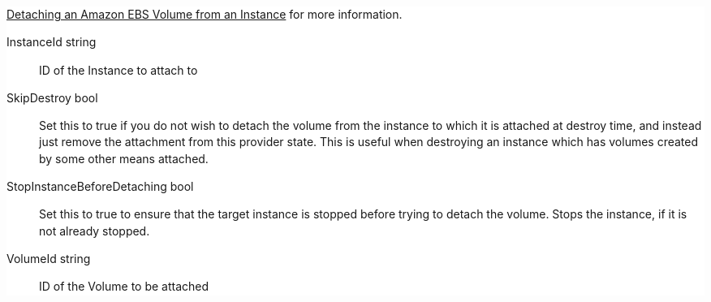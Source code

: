 <a href="https://docs.aws.amazon.com/AWSEC2/latest/UserGuide/ebs-detaching-volume.html">Detaching an Amazon EBS Volume from an Instance</a> for more information.</p>
</dd><dt class="property-optional property-replacement"
            title="Optional">
        <span id="state_instanceid_csharp">
<a data-swiftype-name="resource-property" data-swiftype-type="text" href="#state_instanceid_csharp" style="color: inherit; text-decoration: inherit;">Instance<wbr>Id</a>
</span>
        <span class="property-indicator"></span>
        <span class="property-type">string</span>
    </dt>
    <dd><p>ID of the Instance to attach to</p>
</dd><dt class="property-optional"
            title="Optional">
        <span id="state_skipdestroy_csharp">
<a data-swiftype-name="resource-property" data-swiftype-type="text" href="#state_skipdestroy_csharp" style="color: inherit; text-decoration: inherit;">Skip<wbr>Destroy</a>
</span>
        <span class="property-indicator"></span>
        <span class="property-type">bool</span>
    </dt>
    <dd><p>Set this to true if you do not wish
to detach the volume from the instance to which it is attached at destroy
time, and instead just remove the attachment from this provider state. This is
useful when destroying an instance which has volumes created by some other
means attached.</p>
</dd><dt class="property-optional"
            title="Optional">
        <span id="state_stopinstancebeforedetaching_csharp">
<a data-swiftype-name="resource-property" data-swiftype-type="text" href="#state_stopinstancebeforedetaching_csharp" style="color: inherit; text-decoration: inherit;">Stop<wbr>Instance<wbr>Before<wbr>Detaching</a>
</span>
        <span class="property-indicator"></span>
        <span class="property-type">bool</span>
    </dt>
    <dd><p>Set this to true to ensure that the target instance is stopped
before trying to detach the volume. Stops the instance, if it is not already stopped.</p>
</dd><dt class="property-optional property-replacement"
            title="Optional">
        <span id="state_volumeid_csharp">
<a data-swiftype-name="resource-property" data-swiftype-type="text" href="#state_volumeid_csharp" style="color: inherit; text-decoration: inherit;">Volume<wbr>Id</a>
</span>
        <span class="property-indicator"></span>
        <span class="property-type">string</span>
    </dt>
    <dd><p>ID of the Volume to be attached</p>
</dd></dl>
</pulumi-choosable>
</div>
